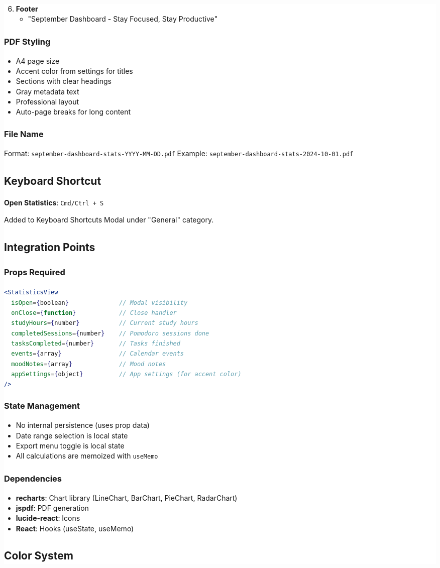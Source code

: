 6. **Footer**
   - "September Dashboard - Stay Focused, Stay Productive"

### PDF Styling
- A4 page size
- Accent color from settings for titles
- Sections with clear headings
- Gray metadata text
- Professional layout
- Auto-page breaks for long content

### File Name
Format: `september-dashboard-stats-YYYY-MM-DD.pdf`
Example: `september-dashboard-stats-2024-10-01.pdf`

## Keyboard Shortcut

**Open Statistics**: `Cmd/Ctrl + S`

Added to Keyboard Shortcuts Modal under "General" category.

## Integration Points

### Props Required
```jsx
<StatisticsView
  isOpen={boolean}              // Modal visibility
  onClose={function}            // Close handler
  studyHours={number}           // Current study hours
  completedSessions={number}    // Pomodoro sessions done
  tasksCompleted={number}       // Tasks finished
  events={array}                // Calendar events
  moodNotes={array}             // Mood notes
  appSettings={object}          // App settings (for accent color)
/>
```

### State Management
- No internal persistence (uses prop data)
- Date range selection is local state
- Export menu toggle is local state
- All calculations are memoized with `useMemo`

### Dependencies
- **recharts**: Chart library (LineChart, BarChart, PieChart, RadarChart)
- **jspdf**: PDF generation
- **lucide-react**: Icons
- **React**: Hooks (useState, useMemo)

## Color System
